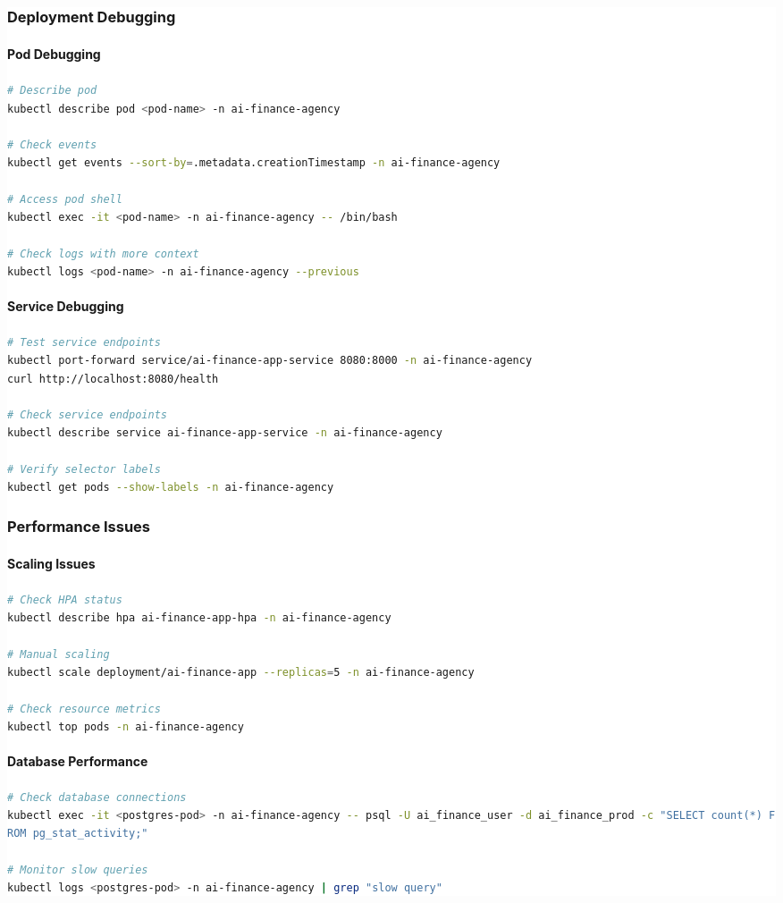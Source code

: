 ### Deployment Debugging

#### Pod Debugging

```bash
# Describe pod
kubectl describe pod <pod-name> -n ai-finance-agency

# Check events
kubectl get events --sort-by=.metadata.creationTimestamp -n ai-finance-agency

# Access pod shell
kubectl exec -it <pod-name> -n ai-finance-agency -- /bin/bash

# Check logs with more context
kubectl logs <pod-name> -n ai-finance-agency --previous
```

#### Service Debugging

```bash
# Test service endpoints
kubectl port-forward service/ai-finance-app-service 8080:8000 -n ai-finance-agency
curl http://localhost:8080/health

# Check service endpoints
kubectl describe service ai-finance-app-service -n ai-finance-agency

# Verify selector labels
kubectl get pods --show-labels -n ai-finance-agency
```

### Performance Issues

#### Scaling Issues

```bash
# Check HPA status
kubectl describe hpa ai-finance-app-hpa -n ai-finance-agency

# Manual scaling
kubectl scale deployment/ai-finance-app --replicas=5 -n ai-finance-agency

# Check resource metrics
kubectl top pods -n ai-finance-agency
```

#### Database Performance

```bash
# Check database connections
kubectl exec -it <postgres-pod> -n ai-finance-agency -- psql -U ai_finance_user -d ai_finance_prod -c "SELECT count(*) FROM pg_stat_activity;"

# Monitor slow queries
kubectl logs <postgres-pod> -n ai-finance-agency | grep "slow query"
```
